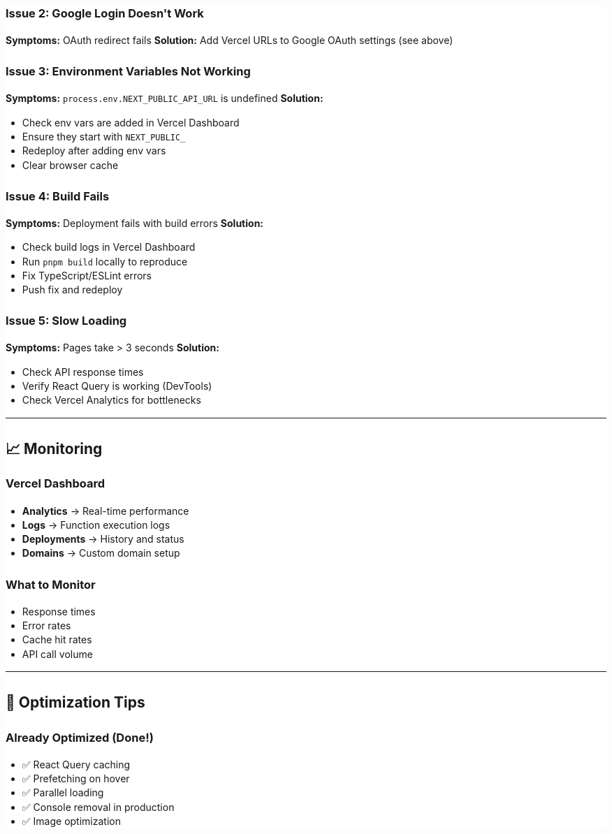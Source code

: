 ### Issue 2: Google Login Doesn't Work
**Symptoms:** OAuth redirect fails
**Solution:** Add Vercel URLs to Google OAuth settings (see above)

### Issue 3: Environment Variables Not Working
**Symptoms:** `process.env.NEXT_PUBLIC_API_URL` is undefined
**Solution:** 
- Check env vars are added in Vercel Dashboard
- Ensure they start with `NEXT_PUBLIC_`
- Redeploy after adding env vars
- Clear browser cache

### Issue 4: Build Fails
**Symptoms:** Deployment fails with build errors
**Solution:**
- Check build logs in Vercel Dashboard
- Run `pnpm build` locally to reproduce
- Fix TypeScript/ESLint errors
- Push fix and redeploy

### Issue 5: Slow Loading
**Symptoms:** Pages take > 3 seconds
**Solution:**
- Check API response times
- Verify React Query is working (DevTools)
- Check Vercel Analytics for bottlenecks

---

## 📈 Monitoring

### Vercel Dashboard
- **Analytics** → Real-time performance
- **Logs** → Function execution logs
- **Deployments** → History and status
- **Domains** → Custom domain setup

### What to Monitor
- Response times
- Error rates
- Cache hit rates
- API call volume

---

## 🎯 Optimization Tips

### Already Optimized (Done!)
- ✅ React Query caching
- ✅ Prefetching on hover
- ✅ Parallel loading
- ✅ Console removal in production
- ✅ Image optimization
